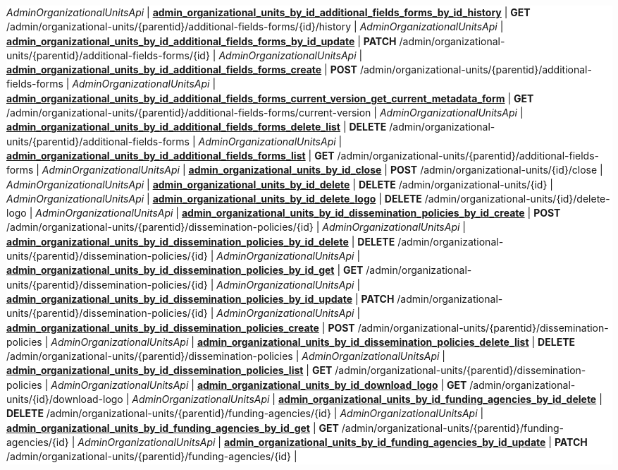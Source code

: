*AdminOrganizationalUnitsApi* | [**admin_organizational_units_by_id_additional_fields_forms_by_id_history**](docs/AdminOrganizationalUnitsApi.md#admin_organizational_units_by_id_additional_fields_forms_by_id_history) | **GET** /admin/organizational-units/{parentid}/additional-fields-forms/{id}/history | 
*AdminOrganizationalUnitsApi* | [**admin_organizational_units_by_id_additional_fields_forms_by_id_update**](docs/AdminOrganizationalUnitsApi.md#admin_organizational_units_by_id_additional_fields_forms_by_id_update) | **PATCH** /admin/organizational-units/{parentid}/additional-fields-forms/{id} | 
*AdminOrganizationalUnitsApi* | [**admin_organizational_units_by_id_additional_fields_forms_create**](docs/AdminOrganizationalUnitsApi.md#admin_organizational_units_by_id_additional_fields_forms_create) | **POST** /admin/organizational-units/{parentid}/additional-fields-forms | 
*AdminOrganizationalUnitsApi* | [**admin_organizational_units_by_id_additional_fields_forms_current_version_get_current_metadata_form**](docs/AdminOrganizationalUnitsApi.md#admin_organizational_units_by_id_additional_fields_forms_current_version_get_current_metadata_form) | **GET** /admin/organizational-units/{parentid}/additional-fields-forms/current-version | 
*AdminOrganizationalUnitsApi* | [**admin_organizational_units_by_id_additional_fields_forms_delete_list**](docs/AdminOrganizationalUnitsApi.md#admin_organizational_units_by_id_additional_fields_forms_delete_list) | **DELETE** /admin/organizational-units/{parentid}/additional-fields-forms | 
*AdminOrganizationalUnitsApi* | [**admin_organizational_units_by_id_additional_fields_forms_list**](docs/AdminOrganizationalUnitsApi.md#admin_organizational_units_by_id_additional_fields_forms_list) | **GET** /admin/organizational-units/{parentid}/additional-fields-forms | 
*AdminOrganizationalUnitsApi* | [**admin_organizational_units_by_id_close**](docs/AdminOrganizationalUnitsApi.md#admin_organizational_units_by_id_close) | **POST** /admin/organizational-units/{id}/close | 
*AdminOrganizationalUnitsApi* | [**admin_organizational_units_by_id_delete**](docs/AdminOrganizationalUnitsApi.md#admin_organizational_units_by_id_delete) | **DELETE** /admin/organizational-units/{id} | 
*AdminOrganizationalUnitsApi* | [**admin_organizational_units_by_id_delete_logo**](docs/AdminOrganizationalUnitsApi.md#admin_organizational_units_by_id_delete_logo) | **DELETE** /admin/organizational-units/{id}/delete-logo | 
*AdminOrganizationalUnitsApi* | [**admin_organizational_units_by_id_dissemination_policies_by_id_create**](docs/AdminOrganizationalUnitsApi.md#admin_organizational_units_by_id_dissemination_policies_by_id_create) | **POST** /admin/organizational-units/{parentid}/dissemination-policies/{id} | 
*AdminOrganizationalUnitsApi* | [**admin_organizational_units_by_id_dissemination_policies_by_id_delete**](docs/AdminOrganizationalUnitsApi.md#admin_organizational_units_by_id_dissemination_policies_by_id_delete) | **DELETE** /admin/organizational-units/{parentid}/dissemination-policies/{id} | 
*AdminOrganizationalUnitsApi* | [**admin_organizational_units_by_id_dissemination_policies_by_id_get**](docs/AdminOrganizationalUnitsApi.md#admin_organizational_units_by_id_dissemination_policies_by_id_get) | **GET** /admin/organizational-units/{parentid}/dissemination-policies/{id} | 
*AdminOrganizationalUnitsApi* | [**admin_organizational_units_by_id_dissemination_policies_by_id_update**](docs/AdminOrganizationalUnitsApi.md#admin_organizational_units_by_id_dissemination_policies_by_id_update) | **PATCH** /admin/organizational-units/{parentid}/dissemination-policies/{id} | 
*AdminOrganizationalUnitsApi* | [**admin_organizational_units_by_id_dissemination_policies_create**](docs/AdminOrganizationalUnitsApi.md#admin_organizational_units_by_id_dissemination_policies_create) | **POST** /admin/organizational-units/{parentid}/dissemination-policies | 
*AdminOrganizationalUnitsApi* | [**admin_organizational_units_by_id_dissemination_policies_delete_list**](docs/AdminOrganizationalUnitsApi.md#admin_organizational_units_by_id_dissemination_policies_delete_list) | **DELETE** /admin/organizational-units/{parentid}/dissemination-policies | 
*AdminOrganizationalUnitsApi* | [**admin_organizational_units_by_id_dissemination_policies_list**](docs/AdminOrganizationalUnitsApi.md#admin_organizational_units_by_id_dissemination_policies_list) | **GET** /admin/organizational-units/{parentid}/dissemination-policies | 
*AdminOrganizationalUnitsApi* | [**admin_organizational_units_by_id_download_logo**](docs/AdminOrganizationalUnitsApi.md#admin_organizational_units_by_id_download_logo) | **GET** /admin/organizational-units/{id}/download-logo | 
*AdminOrganizationalUnitsApi* | [**admin_organizational_units_by_id_funding_agencies_by_id_delete**](docs/AdminOrganizationalUnitsApi.md#admin_organizational_units_by_id_funding_agencies_by_id_delete) | **DELETE** /admin/organizational-units/{parentid}/funding-agencies/{id} | 
*AdminOrganizationalUnitsApi* | [**admin_organizational_units_by_id_funding_agencies_by_id_get**](docs/AdminOrganizationalUnitsApi.md#admin_organizational_units_by_id_funding_agencies_by_id_get) | **GET** /admin/organizational-units/{parentid}/funding-agencies/{id} | 
*AdminOrganizationalUnitsApi* | [**admin_organizational_units_by_id_funding_agencies_by_id_update**](docs/AdminOrganizationalUnitsApi.md#admin_organizational_units_by_id_funding_agencies_by_id_update) | **PATCH** /admin/organizational-units/{parentid}/funding-agencies/{id} | 